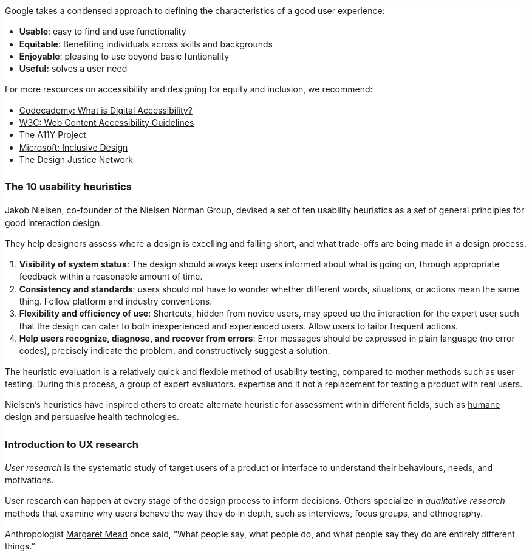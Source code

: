 Google takes a condensed approach to defining the characteristics of a good user experience:

- **Usable**: easy to find and use functionality
- **Equitable**: Benefiting individuals across skills and backgrounds
- **Enjoyable**: pleasing to use beyond basic funtionality
- **Useful:** solves a user need

For more resources on accessibility and designing for equity and inclusion, we recommend:

- [Codecademy: What is Digital Accessibility?](https://www.codecademy.com/content-items/c2b65f9281fdeff54c3a228926ed913c?preview=true)
- [W3C: Web Content Accessibility Guidelines](https://www.w3.org/WAI/standards-guidelines/wcag/)
- [The A11Y Project](https://www.a11yproject.com/)
- [Microsoft: Inclusive Design](https://www.microsoft.com/design/inclusive/)
- [The Design Justice Network](https://designjustice.org/)

### The 10 usability heuristics

Jakob Nielsen, co-founder of the Nielsen Norman Group, devised a set of ten usability heuristics as a set of general principles for good interaction design.

They help designers assess where a design is excelling and falling short, and what trade-offs are being made in a design process.

1. **Visibility of system status**: The design should always keep users informed about what is going on, through appropriate feedback within a reasonable amount of time.
2. **Consistency and standards**: users should not have to wonder whether different words, situations, or actions mean the same thing. Follow platform and industry conventions.
3. **Flexibility and efficiency of use**: Shortcuts, hidden from novice users, may speed up the interaction for the expert user such that the design can cater to both inexperienced and experienced users. Allow users to tailor frequent actions.
4. **Help users recognize, diagnose, and recover from errors**: Error messages should be expressed in plain language (no error codes), precisely indicate the problem, and constructively suggest a solution.

The heuristic evaluation is a relatively quick and flexible method of usability testing, compared to mother methods such as user testing. During this process, a group of expert evaluators. expertise and it not a replacement for testing a product with real users.

Nielsen’s heuristics have inspired others to create alternate heuristic for assessment within different fields, such as [humane design](https://designlab.com/blog/heuristics-humane-design-designing-for-dignity/) and [persuasive health technologies](https://terpconnect.umd.edu/~choe/download/IHI-10-Kientz.pdf).

### Introduction to UX research

*User research* is the systematic study of target users of a product or interface to understand their behaviours, needs, and motivations.

User research can happen at every stage of the design process to inform decisions. Others specialize in *qualitative research* methods that examine why users behave the way they do in depth, such as interviews, focus groups, and ethnography.

Anthropologist [Margaret Mead](https://en.wikipedia.org/wiki/Margaret_Mead) once said, “What people say, what people do, and what people say they do are entirely different things.”
